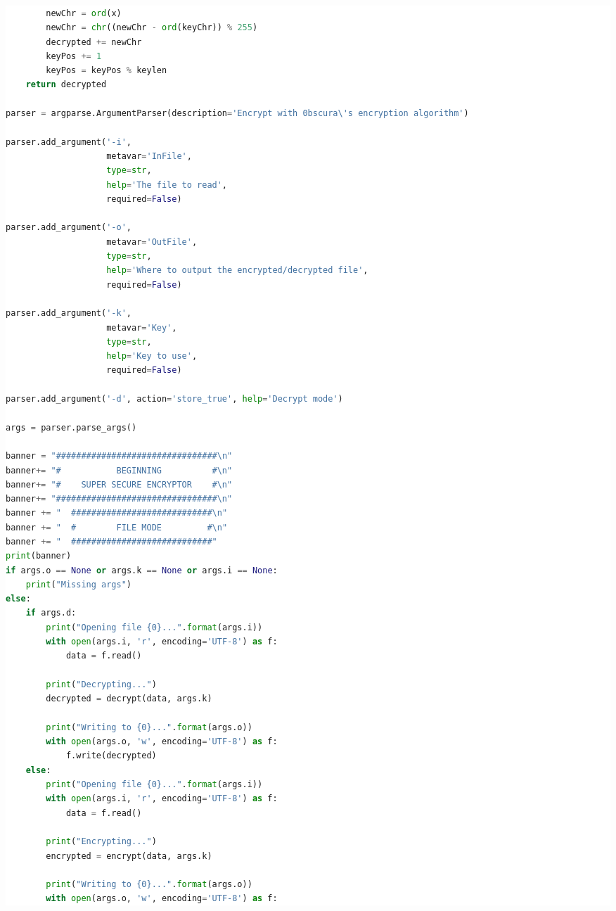 ```python
        newChr = ord(x)
        newChr = chr((newChr - ord(keyChr)) % 255)
        decrypted += newChr
        keyPos += 1
        keyPos = keyPos % keylen
    return decrypted

parser = argparse.ArgumentParser(description='Encrypt with 0bscura\'s encryption algorithm')

parser.add_argument('-i',
                    metavar='InFile',
                    type=str,
                    help='The file to read',
                    required=False)

parser.add_argument('-o',
                    metavar='OutFile',
                    type=str,
                    help='Where to output the encrypted/decrypted file',
                    required=False)

parser.add_argument('-k',
                    metavar='Key',
                    type=str,
                    help='Key to use',
                    required=False)

parser.add_argument('-d', action='store_true', help='Decrypt mode')

args = parser.parse_args()

banner = "################################\n"
banner+= "#           BEGINNING          #\n"
banner+= "#    SUPER SECURE ENCRYPTOR    #\n"
banner+= "################################\n"
banner += "  ############################\n"
banner += "  #        FILE MODE         #\n"
banner += "  ############################"
print(banner)
if args.o == None or args.k == None or args.i == None:
    print("Missing args")
else:
    if args.d:
        print("Opening file {0}...".format(args.i))
        with open(args.i, 'r', encoding='UTF-8') as f:
            data = f.read()

        print("Decrypting...")
        decrypted = decrypt(data, args.k)

        print("Writing to {0}...".format(args.o))
        with open(args.o, 'w', encoding='UTF-8') as f:
            f.write(decrypted)
    else:
        print("Opening file {0}...".format(args.i))
        with open(args.i, 'r', encoding='UTF-8') as f:
            data = f.read()

        print("Encrypting...")
        encrypted = encrypt(data, args.k)

        print("Writing to {0}...".format(args.o))
        with open(args.o, 'w', encoding='UTF-8') as f:
```